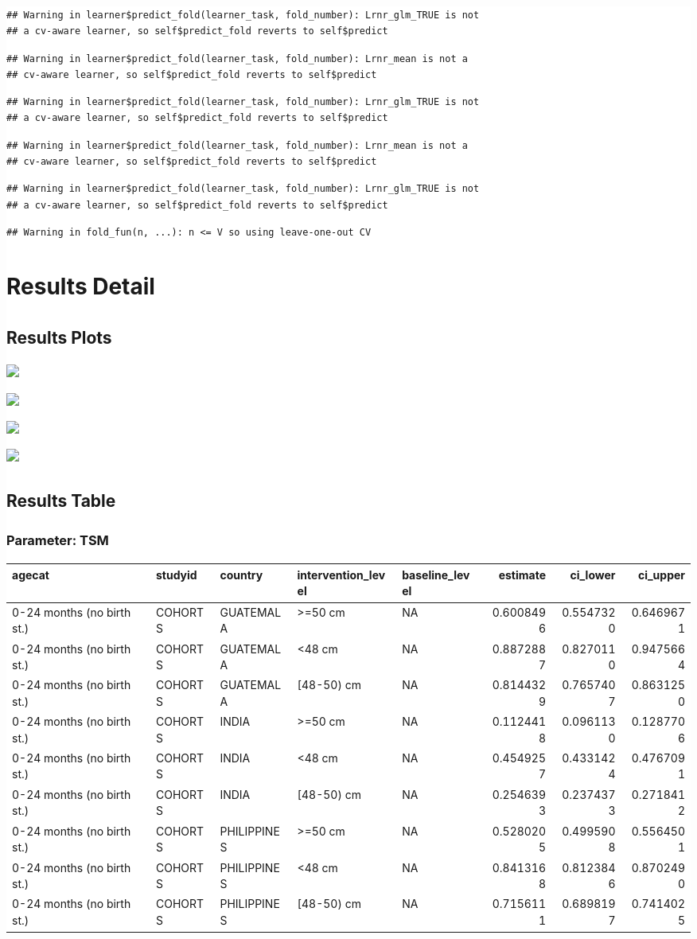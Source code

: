 ```
## Warning in learner$predict_fold(learner_task, fold_number): Lrnr_glm_TRUE is not
## a cv-aware learner, so self$predict_fold reverts to self$predict
```

```
## Warning in learner$predict_fold(learner_task, fold_number): Lrnr_mean is not a
## cv-aware learner, so self$predict_fold reverts to self$predict
```

```
## Warning in learner$predict_fold(learner_task, fold_number): Lrnr_glm_TRUE is not
## a cv-aware learner, so self$predict_fold reverts to self$predict
```

```
## Warning in learner$predict_fold(learner_task, fold_number): Lrnr_mean is not a
## cv-aware learner, so self$predict_fold reverts to self$predict
```

```
## Warning in learner$predict_fold(learner_task, fold_number): Lrnr_glm_TRUE is not
## a cv-aware learner, so self$predict_fold reverts to self$predict
```

```
## Warning in fold_fun(n, ...): n <= V so using leave-one-out CV
```




# Results Detail

## Results Plots
![](/tmp/b6109ec3-76af-401d-8342-8aaeaa2a0ee7/7f30a871-509b-47b7-9edc-3c515b04ae47/REPORT_files/figure-html/plot_tsm-1.png)

![](/tmp/b6109ec3-76af-401d-8342-8aaeaa2a0ee7/7f30a871-509b-47b7-9edc-3c515b04ae47/REPORT_files/figure-html/plot_rr-1.png)



![](/tmp/b6109ec3-76af-401d-8342-8aaeaa2a0ee7/7f30a871-509b-47b7-9edc-3c515b04ae47/REPORT_files/figure-html/plot_paf-1.png)

![](/tmp/b6109ec3-76af-401d-8342-8aaeaa2a0ee7/7f30a871-509b-47b7-9edc-3c515b04ae47/REPORT_files/figure-html/plot_par-1.png)

## Results Table

### Parameter: TSM


|agecat                     |studyid        |country      |intervention_level |baseline_level |  estimate|  ci_lower|  ci_upper|
|:--------------------------|:--------------|:------------|:------------------|:--------------|---------:|---------:|---------:|
|0-24 months (no birth st.) |COHORTS        |GUATEMALA    |>=50 cm            |NA             | 0.6008496| 0.5547320| 0.6469671|
|0-24 months (no birth st.) |COHORTS        |GUATEMALA    |<48 cm             |NA             | 0.8872887| 0.8270110| 0.9475664|
|0-24 months (no birth st.) |COHORTS        |GUATEMALA    |[48-50) cm         |NA             | 0.8144329| 0.7657407| 0.8631250|
|0-24 months (no birth st.) |COHORTS        |INDIA        |>=50 cm            |NA             | 0.1124418| 0.0961130| 0.1287706|
|0-24 months (no birth st.) |COHORTS        |INDIA        |<48 cm             |NA             | 0.4549257| 0.4331424| 0.4767091|
|0-24 months (no birth st.) |COHORTS        |INDIA        |[48-50) cm         |NA             | 0.2546393| 0.2374373| 0.2718412|
|0-24 months (no birth st.) |COHORTS        |PHILIPPINES  |>=50 cm            |NA             | 0.5280205| 0.4995908| 0.5564501|
|0-24 months (no birth st.) |COHORTS        |PHILIPPINES  |<48 cm             |NA             | 0.8413168| 0.8123846| 0.8702490|
|0-24 months (no birth st.) |COHORTS        |PHILIPPINES  |[48-50) cm         |NA             | 0.7156111| 0.6898197| 0.7414025|